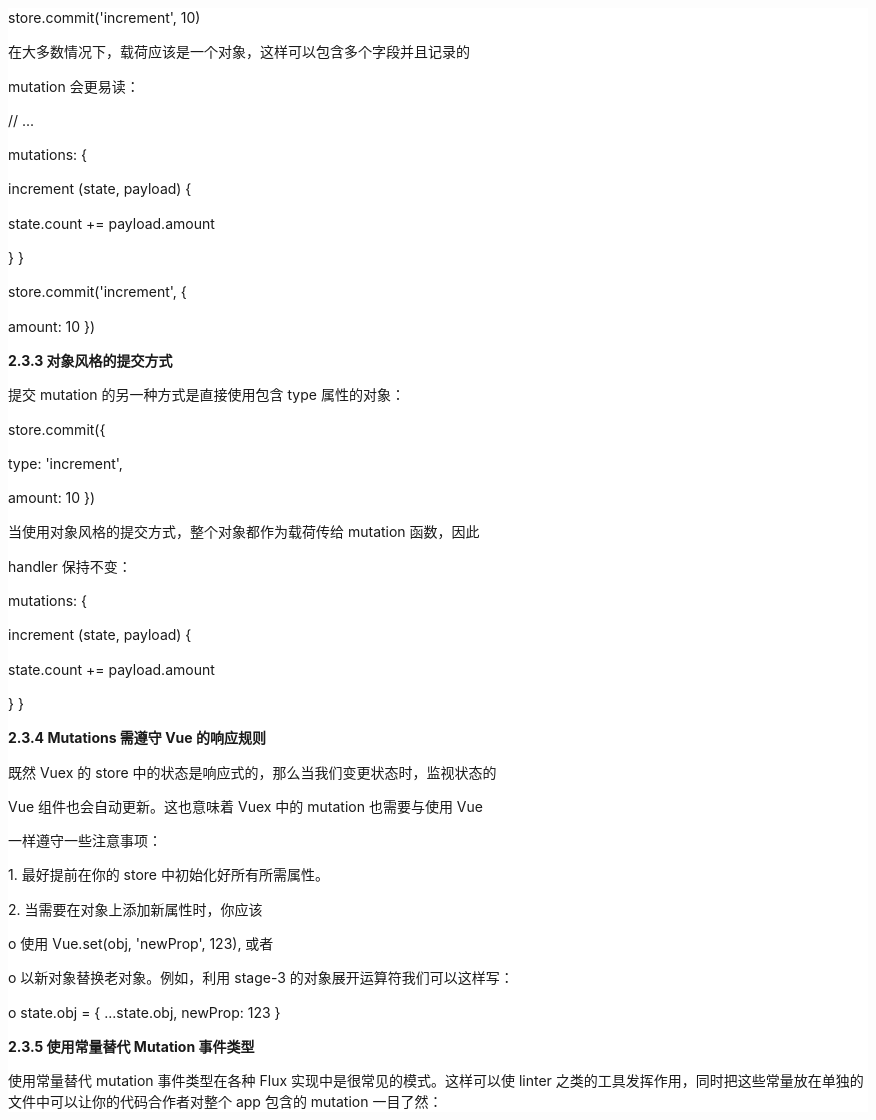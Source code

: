 store.commit('increment', 10)

在大多数情况下，载荷应该是一个对象，这样可以包含多个字段并且记录的

mutation 会更易读：

// ...

mutations: {

increment (state, payload) {

state.count += payload.amount

} }

store.commit('increment', {

amount: 10 })

**2.3.3 对象风格的提交方式**

提交 mutation 的另一种方式是直接使用包含 type 属性的对象：

store.commit({

type: 'increment',

amount: 10 })

当使用对象风格的提交方式，整个对象都作为载荷传给 mutation 函数，因此

handler 保持不变：

mutations: {

increment (state, payload) {

state.count += payload.amount

} }

**2.3.4 Mutations 需遵守 Vue 的响应规则**

既然 Vuex 的 store 中的状态是响应式的，那么当我们变更状态时，监视状态的

Vue 组件也会自动更新。这也意味着 Vuex 中的 mutation 也需要与使用 Vue

一样遵守一些注意事项：

1\. 最好提前在你的 store 中初始化好所有所需属性。

2\. 当需要在对象上添加新属性时，你应该

o 使用 Vue.set(obj, 'newProp', 123), 或者

o 以新对象替换老对象。例如，利用 stage-3 的对象展开运算符我们可以这样写：

o state.obj = { ...state.obj, newProp: 123 }

**2.3.5 使用常量替代 Mutation 事件类型**

使用常量替代 mutation 事件类型在各种 Flux 实现中是很常见的模式。这样可以使 linter 之类的工具发挥作用，同时把这些常量放在单独的文件中可以让你的代码合作者对整个 app 包含的 mutation 一目了然：
